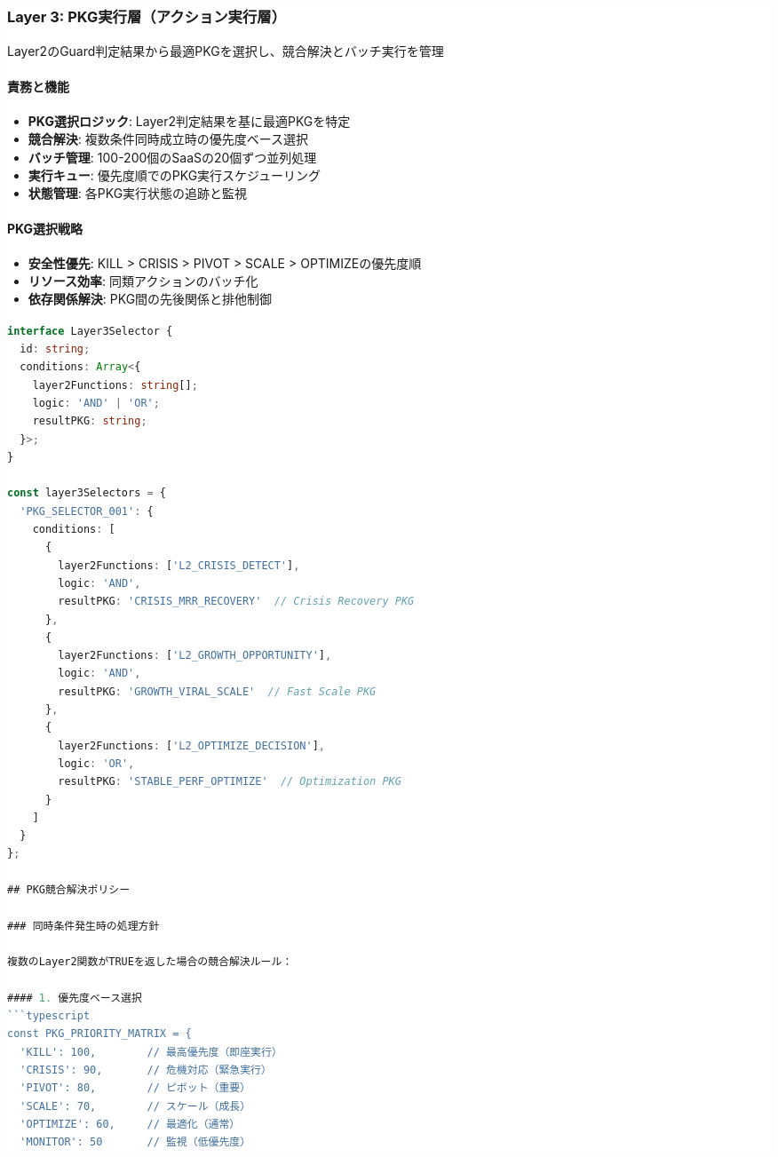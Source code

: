```typescript
```

### Layer 3: PKG実行層（アクション実行層）
Layer2のGuard判定結果から最適PKGを選択し、競合解決とバッチ実行を管理

#### 責務と機能
- **PKG選択ロジック**: Layer2判定結果を基に最適PKGを特定
- **競合解決**: 複数条件同時成立時の優先度ベース選択
- **バッチ管理**: 100-200個のSaaSの20個ずつ並列処理
- **実行キュー**: 優先度順でのPKG実行スケジューリング
- **状態管理**: 各PKG実行状態の追跡と監視

#### PKG選択戦略
- **安全性優先**: KILL > CRISIS > PIVOT > SCALE > OPTIMIZEの優先度順
- **リソース効率**: 同類アクションのバッチ化
- **依存関係解決**: PKG間の先後関係と排他制御

```typescript
interface Layer3Selector {
  id: string;
  conditions: Array<{
    layer2Functions: string[];
    logic: 'AND' | 'OR';
    resultPKG: string;
  }>;
}

const layer3Selectors = {
  'PKG_SELECTOR_001': {
    conditions: [
      {
        layer2Functions: ['L2_CRISIS_DETECT'],
        logic: 'AND',
        resultPKG: 'CRISIS_MRR_RECOVERY'  // Crisis Recovery PKG
      },
      {
        layer2Functions: ['L2_GROWTH_OPPORTUNITY'],
        logic: 'AND',
        resultPKG: 'GROWTH_VIRAL_SCALE'  // Fast Scale PKG
      },
      {
        layer2Functions: ['L2_OPTIMIZE_DECISION'],
        logic: 'OR',
        resultPKG: 'STABLE_PERF_OPTIMIZE'  // Optimization PKG
      }
    ]
  }
};

## PKG競合解決ポリシー

### 同時条件発生時の処理方針

複数のLayer2関数がTRUEを返した場合の競合解決ルール：

#### 1. 優先度ベース選択
```typescript
const PKG_PRIORITY_MATRIX = {
  'KILL': 100,        // 最高優先度（即座実行）
  'CRISIS': 90,       // 危機対応（緊急実行）
  'PIVOT': 80,        // ピボット（重要）
  'SCALE': 70,        // スケール（成長）
  'OPTIMIZE': 60,     // 最適化（通常）
  'MONITOR': 50       // 監視（低優先度）
```